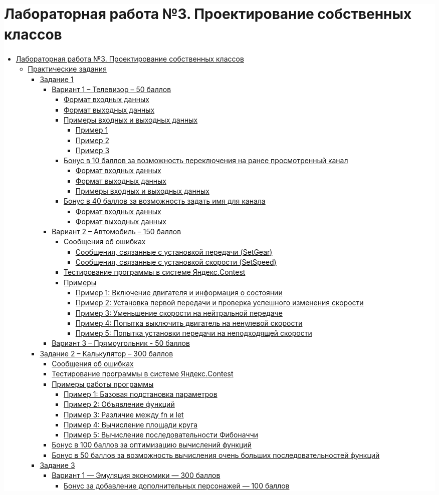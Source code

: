 # Лабораторная работа №3. Проектирование собственных классов

- [Лабораторная работа №3. Проектирование собственных классов](#лабораторная-работа-3-проектирование-собственных-классов)
  - [Практические задания](#практические-задания)
    - [Задание 1](#задание-1)
      - [Вариант 1 – Телевизор – 50 баллов](#вариант-1--телевизор--50-баллов)
        - [Формат входных данных](#формат-входных-данных)
        - [Формат выходных данных](#формат-выходных-данных)
        - [Примеры входных и выходных данных](#примеры-входных-и-выходных-данных)
          - [Пример 1](#пример-1)
          - [Пример 2](#пример-2)
          - [Пример 3](#пример-3)
        - [Бонус в 10 баллов за возможность переключения на ранее просмотренный канал](#бонус-в-10-баллов-за-возможность-переключения-на-ранее-просмотренный-канал)
          - [Формат входных данных](#формат-входных-данных-1)
          - [Формат выходных данных](#формат-выходных-данных-1)
          - [Примеры входных и выходных данных](#примеры-входных-и-выходных-данных-1)
        - [Бонус в 40 баллов за возможность задать имя для канала](#бонус-в-40-баллов-за-возможность-задать-имя-для-канала)
          - [Формат входных данных](#формат-входных-данных-2)
          - [Формат выходных данных](#формат-выходных-данных-2)
      - [Вариант 2 – Автомобиль – 150 баллов](#вариант-2--автомобиль--150-баллов)
        - [Сообщения об ошибках](#сообщения-об-ошибках)
          - [Сообщения, связанные с установкой передачи (SetGear)](#сообщения-связанные-с-установкой-передачи-setgear)
          - [Сообщения, связанные с установкой скорости (SetSpeed)](#сообщения-связанные-с-установкой-скорости-setspeed)
        - [Тестирование программы в системе Яндекс.Contest](#тестирование-программы-в-системе-яндексcontest)
        - [Примеры](#примеры)
          - [Пример 1: Включение двигателя и информация о состоянии](#пример-1-включение-двигателя-и-информация-о-состоянии)
          - [Пример 2: Установка первой передачи и проверка успешного изменения скорости](#пример-2-установка-первой-передачи-и-проверка-успешного-изменения-скорости)
          - [Пример 3: Уменьшение скорости на нейтральной передаче](#пример-3-уменьшение-скорости-на-нейтральной-передаче)
          - [Пример 4: Попытка выключить двигатель на ненулевой скорости](#пример-4-попытка-выключить-двигатель-на-ненулевой-скорости)
          - [Пример 5: Попытка установки передачи на неподходящей скорости](#пример-5-попытка-установки-передачи-на-неподходящей-скорости)
      - [Вариант 3 – Прямоугольник - 50 баллов](#вариант-3--прямоугольник---50-баллов)
    - [Задание 2 – Калькулятор – 300 баллов ](#задание-2--калькулятор--300-баллов-)
      - [Сообщения об ошибках](#сообщения-об-ошибках-1)
      - [Тестирование программы в системе Яндекс.Contest](#тестирование-программы-в-системе-яндексcontest-1)
      - [Примеры работы программы](#примеры-работы-программы)
        - [Пример 1: Базовая подстановка параметров](#пример-1-базовая-подстановка-параметров)
        - [Пример 2: Объявление функций](#пример-2-объявление-функций)
        - [Пример 3: Различие между fn и let](#пример-3-различие-между-fn-и-let)
        - [Пример 4: Вычисление площади круга](#пример-4-вычисление-площади-круга)
        - [Пример 5: Вычисление последовательности Фибоначчи](#пример-5-вычисление-последовательности-фибоначчи)
      - [Бонус в 100 баллов за оптимизацию вычислений функций](#бонус-в-100-баллов-за-оптимизацию-вычислений-функций)
      - [Бонус в 50 баллов за возможность вычисления очень больших последовательностей функций](#бонус-в-50-баллов-за-возможность-вычисления-очень-больших-последовательностей-функций)
    - [Задание 3](#задание-3)
      - [Вариант 1 — Эмуляция экономики — 300 баллов](#вариант-1--эмуляция-экономики--300-баллов)
        - [Бонус за добавление дополнительных персонажей — 100 баллов](#бонус-за-добавление-дополнительных-персонажей--100-баллов)